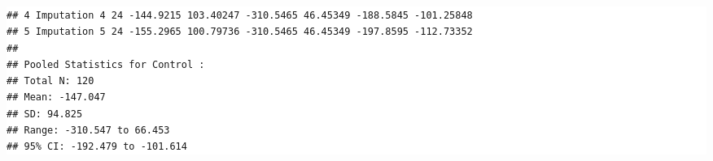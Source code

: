     ## 4 Imputation 4 24 -144.9215 103.40247 -310.5465 46.45349 -188.5845 -101.25848
    ## 5 Imputation 5 24 -155.2965 100.79736 -310.5465 46.45349 -197.8595 -112.73352
    ## 
    ## Pooled Statistics for Control :
    ## Total N: 120 
    ## Mean: -147.047 
    ## SD: 94.825 
    ## Range: -310.547 to 66.453 
    ## 95% CI: -192.479 to -101.614 
